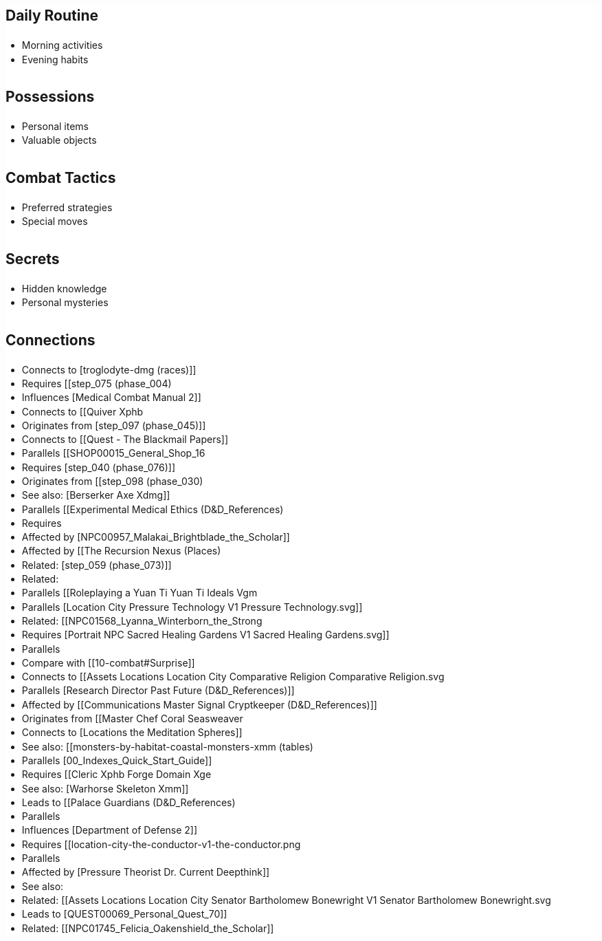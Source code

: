 ## Daily Routine
- Morning activities
- Evening habits

## Possessions
- Personal items
- Valuable objects

## Combat Tactics
- Preferred strategies
- Special moves

## Secrets
- Hidden knowledge
- Personal mysteries

## Connections

- Connects to [troglodyte-dmg (races)]]
- Requires [[step_075 (phase_004)
- Influences [Medical Combat Manual 2]]
- Connects to [[Quiver Xphb
- Originates from [step_097 (phase_045)]]
- Connects to [[Quest - The Blackmail Papers]]
- Parallels [[SHOP00015_General_Shop_16
- Requires [step_040 (phase_076)]]
- Originates from [[step_098 (phase_030)
- See also: [Berserker Axe Xdmg]]
- Parallels [[Experimental Medical Ethics (D&D_References)
- Requires
- Affected by [NPC00957_Malakai_Brightblade_the_Scholar]]
- Affected by [[The Recursion Nexus (Places)
- Related: [step_059 (phase_073)]]
- Related:
- Parallels [[Roleplaying a Yuan Ti Yuan Ti Ideals Vgm
- Parallels [Location City Pressure Technology V1 Pressure Technology.svg]]
- Related: [[NPC01568_Lyanna_Winterborn_the_Strong
- Requires [Portrait NPC Sacred Healing Gardens V1 Sacred Healing Gardens.svg]]
- Parallels
- Compare with [[10-combat#Surprise]]
- Connects to [[Assets Locations Location City Comparative Religion Comparative Religion.svg
- Parallels [Research Director Past Future (D&D_References)]]
- Affected by [[Communications Master Signal Cryptkeeper (D&D_References)]]
- Originates from [[Master Chef Coral Seasweaver
- Connects to [Locations the Meditation Spheres]]
- See also: [[monsters-by-habitat-coastal-monsters-xmm (tables)
- Parallels [00_Indexes_Quick_Start_Guide]]
- Requires [[Cleric Xphb Forge Domain Xge
- See also: [Warhorse Skeleton Xmm]]
- Leads to [[Palace Guardians (D&D_References)
- Parallels
- Influences [Department of Defense 2]]
- Requires [[location-city-the-conductor-v1-the-conductor.png
- Parallels
- Affected by [Pressure Theorist Dr. Current Deepthink]]
- See also:
- Related: [[Assets Locations Location City Senator Bartholomew Bonewright V1 Senator Bartholomew Bonewright.svg
- Leads to [QUEST00069_Personal_Quest_70]]
- Related: [[NPC01745_Felicia_Oakenshield_the_Scholar]]